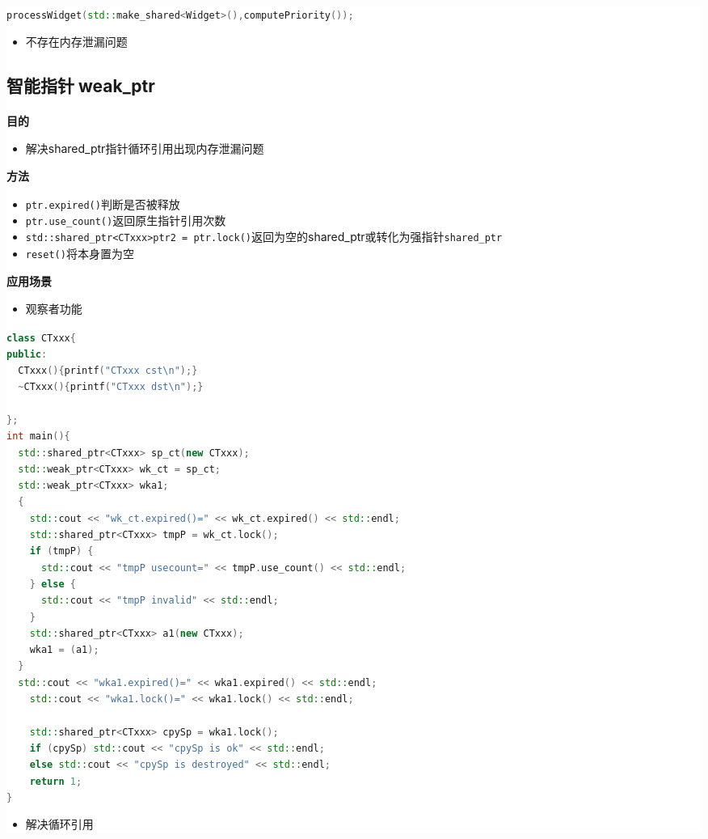 
  ```c++
  processWidget(std::make_shared<Widget>(),computePriority());
  ```
   * 不存在内存泄漏问题

## 智能指针 weak_ptr

 **目的**
  * 解决shared_ptr指针循环引用出现内存泄漏问题

 **方法**
  * `ptr.expired()`判断是否被释放
  * `ptr.use_count()`返回原生指针引用次数
  * `std::shared_ptr<CTxxx>ptr2 = ptr.lock()`返回为空的shared_ptr或转化为强指针`shared_ptr`
  * `reset()`将本身置为空

 **应用场景**
  * 观察者功能

  ```c++
  class CTxxx{
  public:
    CTxxx(){printf("CTxxx cst\n");}
    ~CTxxx(){printf("CTxxx dst\n");}

  };
  int main(){
    std::shared_ptr<CTxxx> sp_ct(new CTxxx);
    std::weak_ptr<CTxxx> wk_ct = sp_ct;
    std::weak_ptr<CTxxx> wka1;
    {
      std::cout << "wk_ct.expired()=" << wk_ct.expired() << std::endl;
      std::shared_ptr<CTxxx> tmpP = wk_ct.lock();
      if (tmpP) {
        std::cout << "tmpP usecount=" << tmpP.use_count() << std::endl;
      } else {
        std::cout << "tmpP invalid" << std::endl;
      }
      std::shared_ptr<CTxxx> a1(new CTxxx);
      wka1 = (a1);
    }
    std::cout << "wka1.expired()=" << wka1.expired() << std::endl;
      std::cout << "wka1.lock()=" << wka1.lock() << std::endl;
  
      std::shared_ptr<CTxxx> cpySp = wka1.lock();
      if (cpySp) std::cout << "cpySp is ok" << std::endl;
      else std::cout << "cpySp is destroyed" << std::endl;
      return 1;
  }
  ```

  * 解决循环引用
